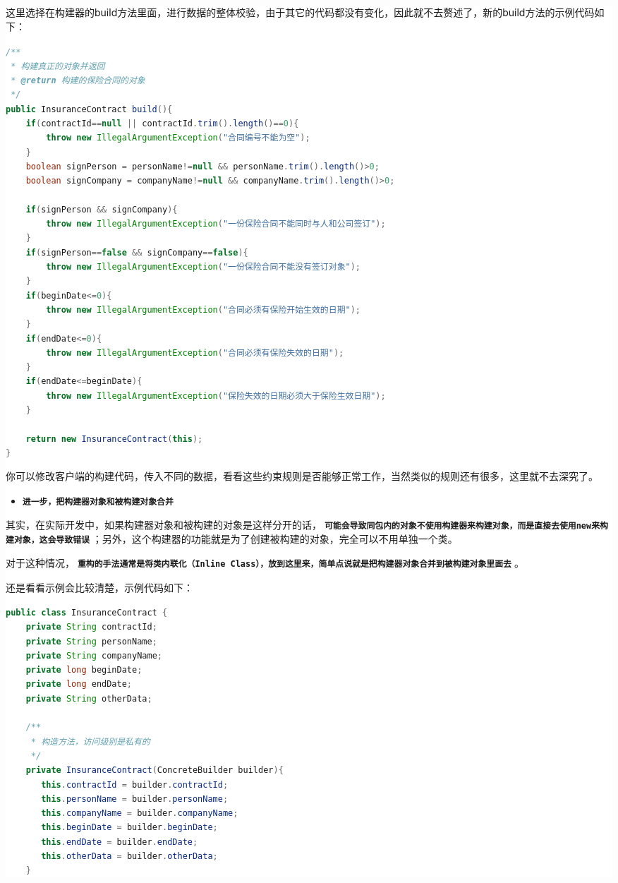 这里选择在构建器的build方法里面，进行数据的整体校验，由于其它的代码都没有变化，因此就不去赘述了，新的build方法的示例代码如下：

```java
/**
 * 构建真正的对象并返回
 * @return 构建的保险合同的对象
 */
public InsuranceContract build(){
    if(contractId==null || contractId.trim().length()==0){
        throw new IllegalArgumentException("合同编号不能为空");
    }
    boolean signPerson = personName!=null && personName.trim().length()>0;
    boolean signCompany = companyName!=null && companyName.trim().length()>0;

    if(signPerson && signCompany){
        throw new IllegalArgumentException("一份保险合同不能同时与人和公司签订");
    }     
    if(signPerson==false && signCompany==false){
        throw new IllegalArgumentException("一份保险合同不能没有签订对象");
    }
    if(beginDate<=0){
        throw new IllegalArgumentException("合同必须有保险开始生效的日期");
    }
    if(endDate<=0){
        throw new IllegalArgumentException("合同必须有保险失效的日期");
    }
    if(endDate<=beginDate){
        throw new IllegalArgumentException("保险失效的日期必须大于保险生效日期");
    }

    return new InsuranceContract(this);
}

```

你可以修改客户端的构建代码，传入不同的数据，看看这些约束规则是否能够正常工作，当然类似的规则还有很多，这里就不去深究了。

* **`进一步，把构建器对象和被构建对象合并`** 


其实，在实际开发中，如果构建器对象和被构建的对象是这样分开的话， **`可能会导致同包内的对象不使用构建器来构建对象，而是直接去使用new来构建对象，这会导致错误`** ；另外，这个构建器的功能就是为了创建被构建的对象，完全可以不用单独一个类。

对于这种情况， **`重构的手法通常是将类内联化（Inline Class），放到这里来，简单点说就是把构建器对象合并到被构建对象里面去`** 。

还是看看示例会比较清楚，示例代码如下：

```java
public class InsuranceContract {
    private String contractId;
    private String personName;
    private String companyName;
    private long beginDate;
    private long endDate;
    private String otherData;

    /**
     * 构造方法，访问级别是私有的
     */
    private InsuranceContract(ConcreteBuilder builder){
       this.contractId = builder.contractId;
       this.personName = builder.personName;
       this.companyName = builder.companyName;
       this.beginDate = builder.beginDate;
       this.endDate = builder.endDate;
       this.otherData = builder.otherData;
    }

```